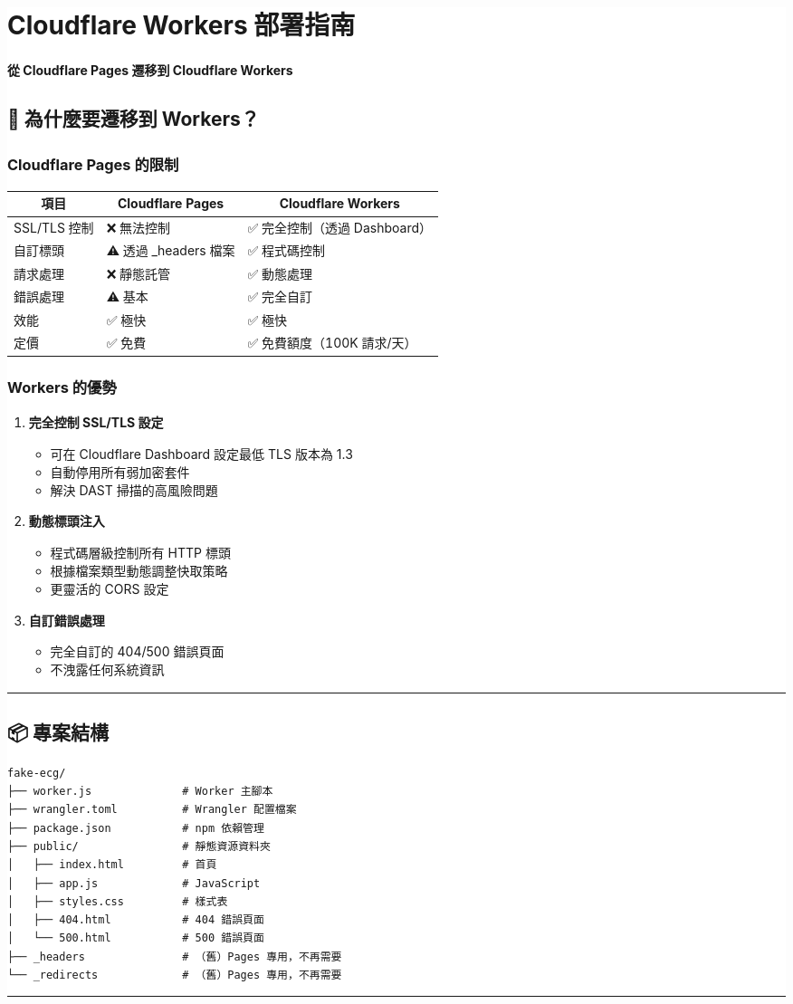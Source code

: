 # Cloudflare Workers 部署指南

**從 Cloudflare Pages 遷移到 Cloudflare Workers**

## 🎯 為什麼要遷移到 Workers？

### Cloudflare Pages 的限制

| 項目 | Cloudflare Pages | Cloudflare Workers |
|------|-----------------|-------------------|
| SSL/TLS 控制 | ❌ 無法控制 | ✅ 完全控制（透過 Dashboard）|
| 自訂標頭 | ⚠️ 透過 _headers 檔案 | ✅ 程式碼控制 |
| 請求處理 | ❌ 靜態託管 | ✅ 動態處理 |
| 錯誤處理 | ⚠️ 基本 | ✅ 完全自訂 |
| 效能 | ✅ 極快 | ✅ 極快 |
| 定價 | ✅ 免費 | ✅ 免費額度（100K 請求/天）|

### Workers 的優勢

1. **完全控制 SSL/TLS 設定**
   - 可在 Cloudflare Dashboard 設定最低 TLS 版本為 1.3
   - 自動停用所有弱加密套件
   - 解決 DAST 掃描的高風險問題

2. **動態標頭注入**
   - 程式碼層級控制所有 HTTP 標頭
   - 根據檔案類型動態調整快取策略
   - 更靈活的 CORS 設定

3. **自訂錯誤處理**
   - 完全自訂的 404/500 錯誤頁面
   - 不洩露任何系統資訊

---

## 📦 專案結構

```
fake-ecg/
├── worker.js              # Worker 主腳本
├── wrangler.toml          # Wrangler 配置檔案
├── package.json           # npm 依賴管理
├── public/                # 靜態資源資料夾
│   ├── index.html         # 首頁
│   ├── app.js             # JavaScript
│   ├── styles.css         # 樣式表
│   ├── 404.html           # 404 錯誤頁面
│   └── 500.html           # 500 錯誤頁面
├── _headers               # （舊）Pages 專用，不再需要
└── _redirects             # （舊）Pages 專用，不再需要
```

---
